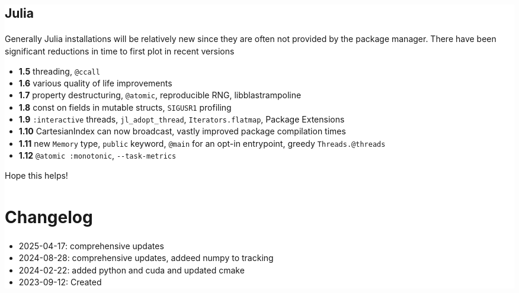 ## Julia

Generally Julia installations will be relatively new since they are often not provided by the package manager.
There have been significant reductions in time to first plot in recent versions

+ **1.5** threading, `@ccall`
+ **1.6** various quality of life improvements
+ **1.7** property destructuring, `@atomic`, reproducible RNG, libblastrampoline
+ **1.8** const on fields in mutable structs, `SIGUSR1` profiling
+ **1.9** `:interactive` threads, `jl_adopt_thread`, `Iterators.flatmap`, Package Extensions
+ **1.10** CartesianIndex can now broadcast, vastly improved package compilation times
+ **1.11** new `Memory` type, `public` keyword, `@main` for an opt-in entrypoint, greedy `Threads.@threads`
+ **1.12** `@atomic :monotonic`, `--task-metrics`


Hope this helps!

# Changelog

+ 2025-04-17: comprehensive updates
+ 2024-08-28: comprehensive updates, addeed numpy to tracking
+ 2024-02-22: added python and cuda and updated cmake
+ 2023-09-12: Created
